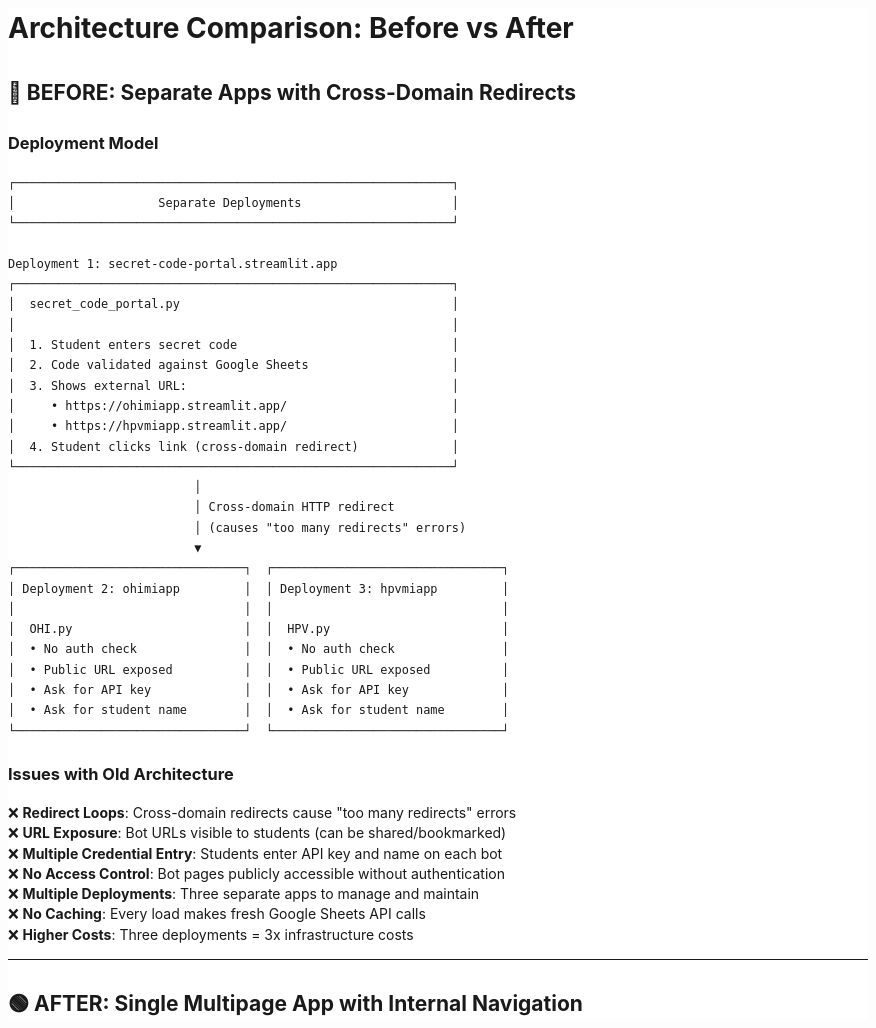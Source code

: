 # Architecture Comparison: Before vs After

## 🔴 BEFORE: Separate Apps with Cross-Domain Redirects

### Deployment Model
```
┌─────────────────────────────────────────────────────────────┐
│                    Separate Deployments                     │
└─────────────────────────────────────────────────────────────┘

Deployment 1: secret-code-portal.streamlit.app
┌─────────────────────────────────────────────────────────────┐
│  secret_code_portal.py                                      │
│                                                             │
│  1. Student enters secret code                              │
│  2. Code validated against Google Sheets                    │
│  3. Shows external URL:                                     │
│     • https://ohimiapp.streamlit.app/                       │
│     • https://hpvmiapp.streamlit.app/                       │
│  4. Student clicks link (cross-domain redirect)             │
└─────────────────────────────────────────────────────────────┘
                          │
                          │ Cross-domain HTTP redirect
                          │ (causes "too many redirects" errors)
                          ▼
┌────────────────────────────────┐  ┌────────────────────────────────┐
│ Deployment 2: ohimiapp         │  │ Deployment 3: hpvmiapp         │
│                                │  │                                │
│  OHI.py                        │  │  HPV.py                        │
│  • No auth check               │  │  • No auth check               │
│  • Public URL exposed          │  │  • Public URL exposed          │
│  • Ask for API key             │  │  • Ask for API key             │
│  • Ask for student name        │  │  • Ask for student name        │
└────────────────────────────────┘  └────────────────────────────────┘
```

### Issues with Old Architecture
❌ **Redirect Loops**: Cross-domain redirects cause "too many redirects" errors  
❌ **URL Exposure**: Bot URLs visible to students (can be shared/bookmarked)  
❌ **Multiple Credential Entry**: Students enter API key and name on each bot  
❌ **No Access Control**: Bot pages publicly accessible without authentication  
❌ **Multiple Deployments**: Three separate apps to manage and maintain  
❌ **No Caching**: Every load makes fresh Google Sheets API calls  
❌ **Higher Costs**: Three deployments = 3x infrastructure costs  

---

## 🟢 AFTER: Single Multipage App with Internal Navigation
